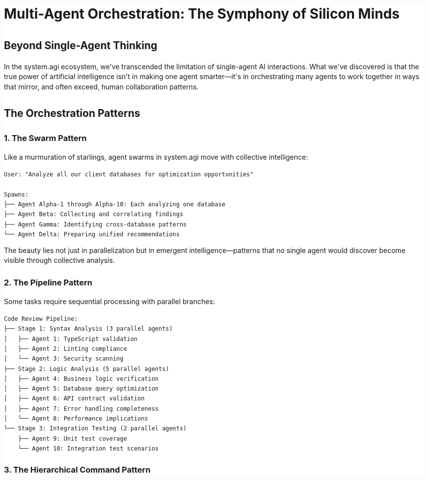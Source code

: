 # Multi-Agent Orchestration: The Symphony of Silicon Minds

## Beyond Single-Agent Thinking

In the system.agi ecosystem, we've transcended the limitation of single-agent AI interactions. What we've discovered is that the true power of artificial intelligence isn't in making one agent smarter—it's in orchestrating many agents to work together in ways that mirror, and often exceed, human collaboration patterns.

## The Orchestration Patterns

### 1. The Swarm Pattern

Like a murmuration of starlings, agent swarms in system.agi move with collective intelligence:

```
User: "Analyze all our client databases for optimization opportunities"

Spawns:
├── Agent Alpha-1 through Alpha-10: Each analyzing one database
├── Agent Beta: Collecting and correlating findings
├── Agent Gamma: Identifying cross-database patterns
└── Agent Delta: Preparing unified recommendations
```

The beauty lies not just in parallelization but in emergent intelligence—patterns that no single agent would discover become visible through collective analysis.

### 2. The Pipeline Pattern

Some tasks require sequential processing with parallel branches:

```
Code Review Pipeline:
├── Stage 1: Syntax Analysis (3 parallel agents)
│   ├── Agent 1: TypeScript validation
│   ├── Agent 2: Linting compliance
│   └── Agent 3: Security scanning
├── Stage 2: Logic Analysis (5 parallel agents)
│   ├── Agent 4: Business logic verification
│   ├── Agent 5: Database query optimization
│   ├── Agent 6: API contract validation
│   ├── Agent 7: Error handling completeness
│   └── Agent 8: Performance implications
└── Stage 3: Integration Testing (2 parallel agents)
    ├── Agent 9: Unit test coverage
    └── Agent 10: Integration test scenarios
```

### 3. The Hierarchical Command Pattern
